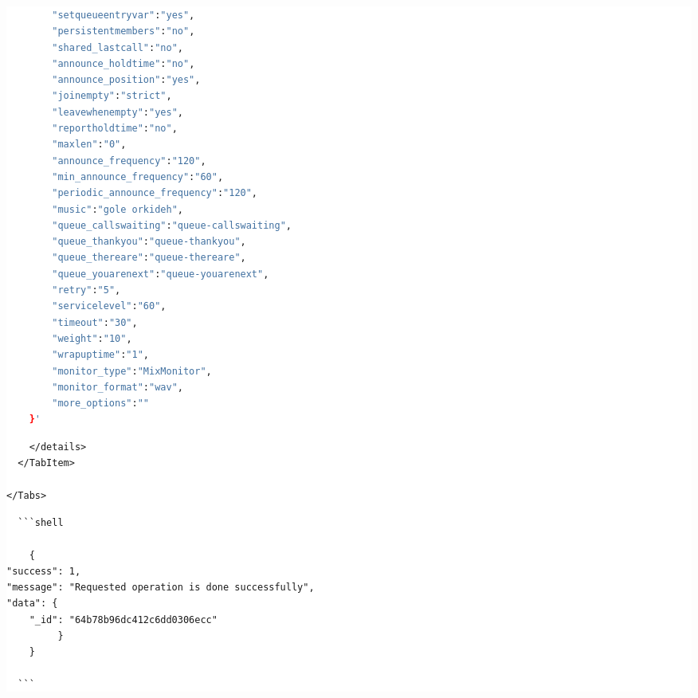 ```bash
		"setqueueentryvar":"yes",
		"persistentmembers":"no",
		"shared_lastcall":"no",
		"announce_holdtime":"no",
		"announce_position":"yes",
		"joinempty":"strict",
		"leavewhenempty":"yes",
		"reportholdtime":"no",
		"maxlen":"0",
		"announce_frequency":"120",
		"min_announce_frequency":"60",
		"periodic_announce_frequency":"120",
		"music":"gole orkideh",
		"queue_callswaiting":"queue-callswaiting",
		"queue_thankyou":"queue-thankyou",
		"queue_thereare":"queue-thereare",
		"queue_youarenext":"queue-youarenext",
		"retry":"5",
		"servicelevel":"60",
		"timeout":"30",
		"weight":"10",
		"wrapuptime":"1",
		"monitor_type":"MixMonitor",
		"monitor_format":"wav",
		"more_options":""
	}'
```

        </details>
      </TabItem>

    </Tabs>
  </TabItem>

  <TabItem value="outputCode">

      ```shell

		{
    "success": 1,
    "message": "Requested operation is done successfully",
    "data": {
        "_id": "64b78b96dc412c6dd0306ecc"
   			 }
		}

      ```
  </TabItem>

</Tabs>

